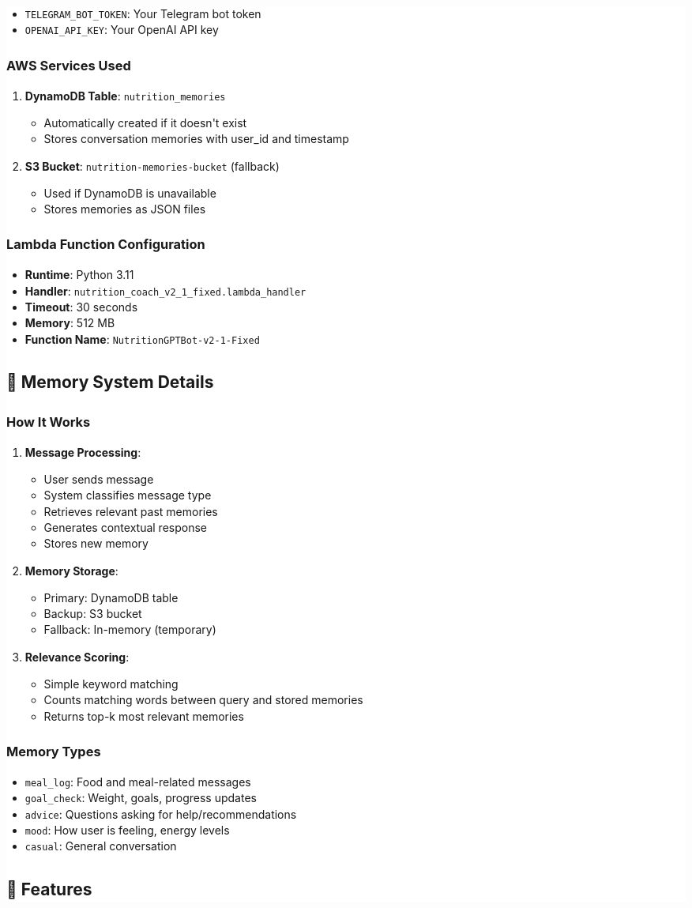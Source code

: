 - `TELEGRAM_BOT_TOKEN`: Your Telegram bot token
- `OPENAI_API_KEY`: Your OpenAI API key

### AWS Services Used

1. **DynamoDB Table**: `nutrition_memories`
   - Automatically created if it doesn't exist
   - Stores conversation memories with user_id and timestamp

2. **S3 Bucket**: `nutrition-memories-bucket` (fallback)
   - Used if DynamoDB is unavailable
   - Stores memories as JSON files

### Lambda Function Configuration

- **Runtime**: Python 3.11
- **Handler**: `nutrition_coach_v2_1_fixed.lambda_handler`
- **Timeout**: 30 seconds
- **Memory**: 512 MB
- **Function Name**: `NutritionGPTBot-v2-1-Fixed`

## 🧠 Memory System Details

### How It Works

1. **Message Processing**:
   - User sends message
   - System classifies message type
   - Retrieves relevant past memories
   - Generates contextual response
   - Stores new memory

2. **Memory Storage**:
   - Primary: DynamoDB table
   - Backup: S3 bucket
   - Fallback: In-memory (temporary)

3. **Relevance Scoring**:
   - Simple keyword matching
   - Counts matching words between query and stored memories
   - Returns top-k most relevant memories

### Memory Types

- `meal_log`: Food and meal-related messages
- `goal_check`: Weight, goals, progress updates
- `advice`: Questions asking for help/recommendations
- `mood`: How user is feeling, energy levels
- `casual`: General conversation

## 🎯 Features
